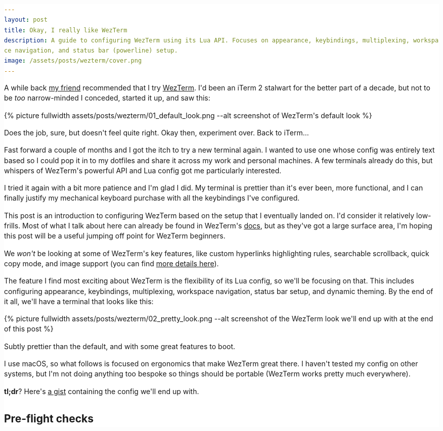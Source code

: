 ```yaml
---
layout: post
title: Okay, I really like WezTerm
description: A guide to configuring WezTerm using its Lua API. Focuses on appearance, keybindings, multiplexing, workspace navigation, and status bar (powerline) setup.
image: /assets/posts/wezterm/cover.png
---
```


A while back [my friend](https://blog.lambo.land/) recommended that I try [WezTerm](https://wezfurlong.org/wezterm/). I'd been an iTerm 2 stalwart for the better part of a decade, but not to be *too* narrow-minded I conceded, started it up, and saw this:

{% picture fullwidth assets/posts/wezterm/01_default_look.png --alt screenshot of WezTerm's default look %}

Does the job, sure, but doesn't feel quite right. Okay then, experiment over. Back to iTerm...

Fast forward a couple of months and I got the itch to try a new terminal again. I wanted to use one whose config was entirely text based so I could pop it in to my dotfiles and share it across my work and personal machines. A few terminals already do this, but whispers of WezTerm's powerful API and Lua config got me particularly interested.

I tried it again with a bit more patience and I'm glad I did. My terminal is prettier than it's ever been, more functional, and I can finally justify my mechanical keyboard purchase with all the keybindings I've configured.

This post is an introduction to configuring WezTerm based on the setup that I eventually landed on. I'd consider it relatively low-frills. Most of what I talk about here can already be found in WezTerm's [docs](https://wezfurlong.org/wezterm/config/lua/general.html), but as they've got a large surface area, I'm hoping this post will be a useful jumping off point for WezTerm beginners.

We *won't* be looking at some of WezTerm's key features, like custom hyperlinks highlighting rules, searchable scrollback, quick copy mode, and image support (you can find [more details here](https://wezfurlong.org/wezterm/features.html)).

The feature I find most exciting about WezTerm is the flexibility of its Lua config, so we'll be focusing on that. This includes configuring appearance, keybindings, multiplexing, workspace navigation, status bar setup, and dynamic theming. By the end of it all, we'll have a terminal that looks like this:

{% picture fullwidth assets/posts/wezterm/02_pretty_look.png --alt screenshot of the WezTerm look we'll end up with at the end of this post %}

Subtly prettier than the default, and with some great features to boot.

I use macOS, so what follows is focused on ergonomics that make WezTerm great there. I haven't tested my config on other systems, but I'm not doing anything too bespoke so things should be portable (WezTerm works pretty much everywhere).

**tl;dr**? Here's [a gist](https://gist.github.com/alexpls/83d7af23426c8928402d6d79e72f9401) containing the config we'll end up with.

## Pre-flight checks
